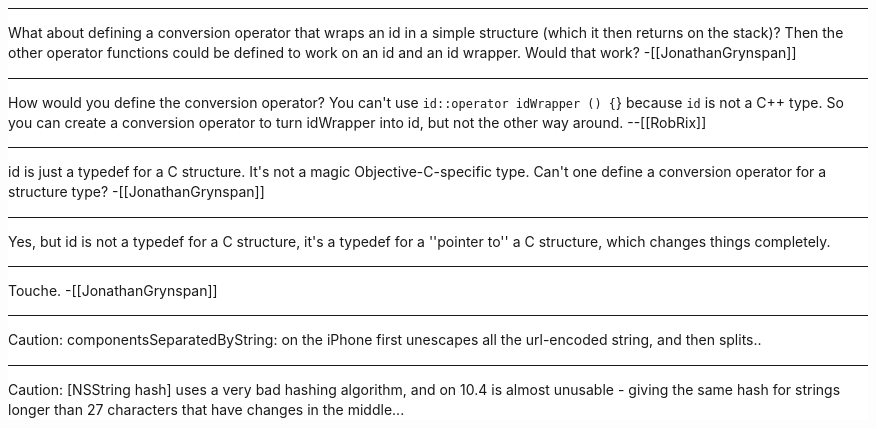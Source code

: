 ----

What about defining a conversion operator that wraps an id in a simple structure (which it then returns on the stack)? Then the other operator functions could be defined to work on an id and an id wrapper. Would that work? -[[JonathanGrynspan]]

----

How would you define the conversion operator? You can't use <code>id::operator idWrapper () {</code>} because <code>id</code> is not a C++ type. So you can create a conversion operator to turn idWrapper into id, but not the other way around. --[[RobRix]]

----

id is just a typedef for a C structure. It's not a magic Objective-C-specific type. Can't one define a conversion operator for a structure type? -[[JonathanGrynspan]]

----
Yes, but id is not a typedef for a C structure, it's a typedef for a ''pointer to'' a C structure, which changes things completely.

----

Touche. -[[JonathanGrynspan]]

----

Caution: componentsSeparatedByString: on the iPhone first unescapes all the url-encoded string, and then splits.. 

----

Caution: [NSString hash] uses a very bad hashing algorithm, and on 10.4 is almost unusable - giving the same hash for strings longer than 27 characters that have changes in the middle...